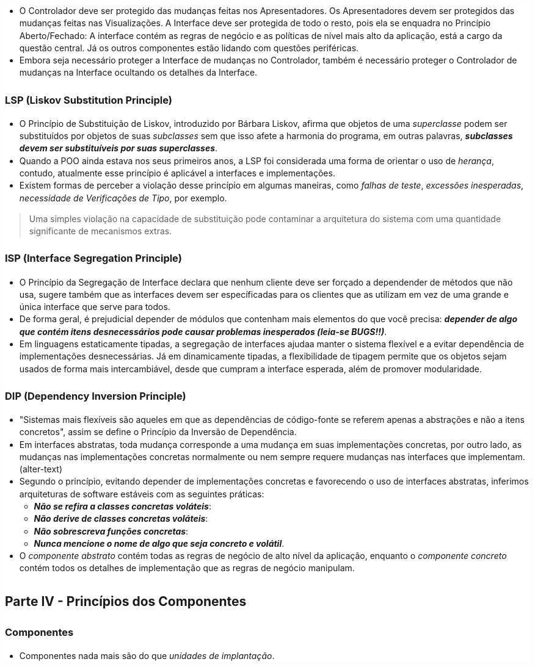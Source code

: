 - O Controlador deve ser protegido das mudanças feitas nos Apresentadores. Os Apresentadores devem ser protegidos das mudanças feitas nas Visualizações. A Interface deve ser protegida de todo o resto, pois ela se enquadra no Princípio Aberto/Fechado: A interface contém as regras de negócio e as políticas de nível mais alto da aplicação, está a cargo da questão central. Já os outros componentes estão lidando com questões periféricas.
- Embora seja necessário proteger a Interface de mudanças no Controlador, também é necessário proteger o Controlador de mudanças na Interface ocultando os detalhes da Interface.

### LSP (Liskov Substitution Principle)
- O Princípio de Substituição de Liskov, introduzido por Bárbara Liskov, afirma que objetos de uma _superclasse_ podem ser substituídos por objetos de suas _subclasses_ sem que isso afete a harmonia do programa, em outras palavras, ***subclasses devem ser substituíveis por suas superclasses***.
- Quando a POO ainda estava nos seus primeiros anos, a LSP foi considerada uma forma de orientar o uso de _herança_, contudo, atualmente esse princípio é aplicável a interfaces e implementações.
- Existem formas de perceber a violação desse princípio em algumas maneiras, como _falhas de teste_, _excessões inesperadas_, _necessidade de Verificações de Tipo_, por exemplo.
> Uma simples violação na capacidade de substituição pode contaminar a arquitetura do sistema com uma quantidade significante de mecanismos extras.

### ISP (Interface Segregation Principle)
- O Princípio da Segregação de Interface declara que nenhum cliente deve ser forçado a dependender de métodos que não usa, sugere também que as interfaces devem ser específicadas para os clientes que as utilizam em vez de uma grande e única interface que serve para todos.
- De forma geral, é prejudicial depender de módulos que contenham mais elementos do que você precisa: ***depender de algo que contém itens desnecessários pode causar problemas inesperados (leia-se BUGS!!)***.
- Em linguagens estaticamente tipadas, a segregação de interfaces ajudaa manter o sistema flexível e a evitar dependência de implementações desnecessárias. Já em dinamicamente tipadas, a flexibilidade de tipagem permite que os objetos sejam  usados de forma mais intercambiável, desde que cumpram a interface esperada, além de promover modularidade.

### DIP (Dependency Inversion Principle)
- "Sistemas mais flexíveis são aqueles em que as dependências de código-fonte se referem apenas a abstrações e não a itens concretos", assim se define o Princípio da Inversão de Dependência.
- Em interfaces abstratas, toda mudança corresponde a uma mudança em suas implementações concretas, por outro lado, as mudanças nas implementações concretas normalmente ou nem sempre requere mudanças nas interfaces que implementam. (alter-text)
- Segundo o princípio, evitando depender de implementações concretas e favorecendo o uso de interfaces abstratas, inferimos arquiteturas de software estáveis com as seguintes práticas:
  + ***Não se refira a classes concretas voláteis***:
  + ***Não derive de classes concretas voláteis***:
  + ***Não sobrescreva funções concretas***:
  + ***Nunca mencione o nome de algo que seja concreto e volátil***.
- O _componente abstrato_ contém todas as regras de negócio de alto nível da aplicação, enquanto o _componente concreto_ contém todos os detalhes de implementação que as regras de negócio manipulam.

## Parte IV - Princípios dos Componentes

### Componentes
- Componentes nada mais são do que _unidades de implantação_. 
